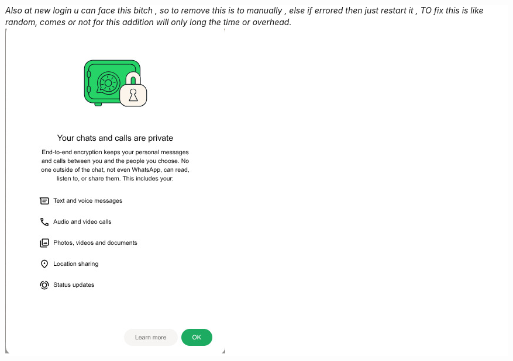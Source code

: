 *Also at new login u can face this bitch , so  to remove this is to manually , else if errored then just restart it , TO fix this is like random, comes or not for this addition will only long the time or overhead.*
![img.png](PopUp.png)

